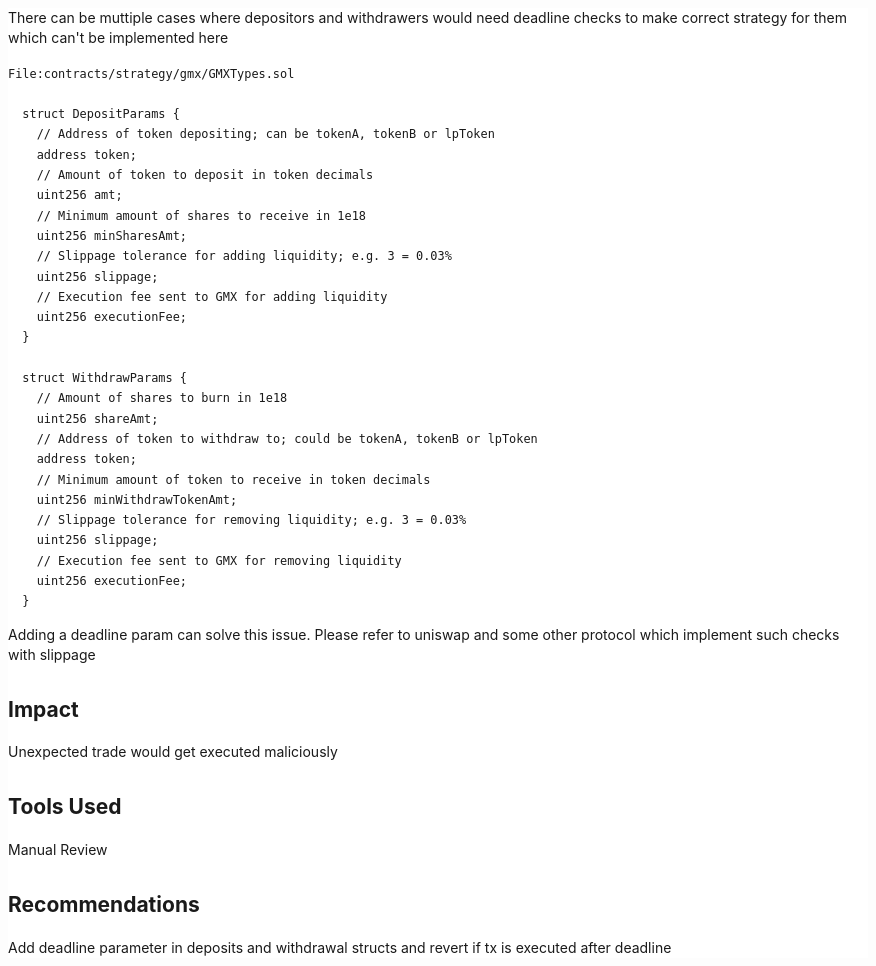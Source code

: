 There can be muttiple cases where depositors and withdrawers would need deadline checks to make correct strategy for them which can't be implemented here

```solidity
File:contracts/strategy/gmx/GMXTypes.sol

  struct DepositParams {
    // Address of token depositing; can be tokenA, tokenB or lpToken
    address token;
    // Amount of token to deposit in token decimals
    uint256 amt;
    // Minimum amount of shares to receive in 1e18
    uint256 minSharesAmt;
    // Slippage tolerance for adding liquidity; e.g. 3 = 0.03%
    uint256 slippage;
    // Execution fee sent to GMX for adding liquidity
    uint256 executionFee;
  }

  struct WithdrawParams {
    // Amount of shares to burn in 1e18
    uint256 shareAmt;
    // Address of token to withdraw to; could be tokenA, tokenB or lpToken
    address token;
    // Minimum amount of token to receive in token decimals
    uint256 minWithdrawTokenAmt;
    // Slippage tolerance for removing liquidity; e.g. 3 = 0.03%
    uint256 slippage;
    // Execution fee sent to GMX for removing liquidity
    uint256 executionFee;
  }

```
Adding a deadline param can solve this issue. Please refer to uniswap and some other protocol which implement such checks with slippage

## Impact
Unexpected trade would get executed maliciously 
## Tools Used
Manual Review
## Recommendations
Add deadline parameter in deposits and withdrawal structs and revert if tx is executed after deadline


